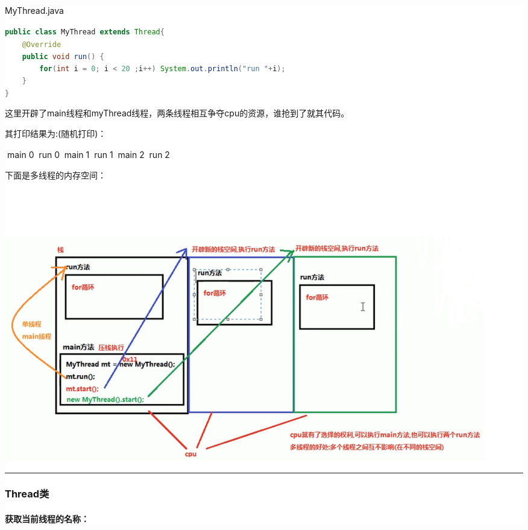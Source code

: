 MyThread.java

```java
public class MyThread extends Thread{
    @Override
    public void run() {
        for(int i = 0; i < 20 ;i++) System.out.println("run "+i);
    }
}
```

这里开辟了main线程和myThread线程，两条线程相互争夺cpu的资源，谁抢到了就其代码。

其打印结果为:(随机打印)：

​	main 0
​	run 0
​	main 1
​	run 1
​	main 2
​	run 2

下面是多线程的内存空间：

![1553232014451](1553232014451.png)

------

### Thread类

#### **获取当前线程的名称：**
